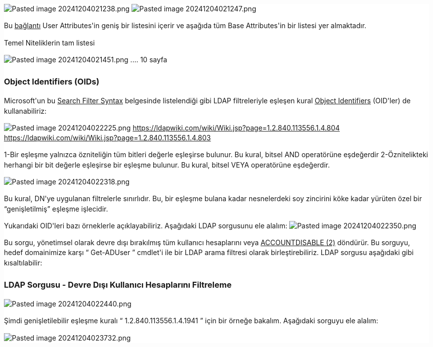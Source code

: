 ![Pasted image 20241204021238.png](/img/user/resimler/Pasted%20image%2020241204021238.png)
![Pasted image 20241204021247.png](/img/user/resimler/Pasted%20image%2020241204021247.png)

Bu [bağlantı](https://docs.bmc.com/docs/fpsc121/ldap-attributes-and-associated-fields-495323340.html) User Attributes'in geniş bir listesini içerir ve aşağıda tüm Base Attributes'in bir listesi yer almaktadır.

Temel Niteliklerin tam listesi

![Pasted image 20241204021451.png](/img/user/resimler/Pasted%20image%2020241204021451.png)
.... 10 sayfa 



### Object Identifiers (OIDs)

Microsoft'un bu [Search Filter Syntax](https://docs.microsoft.com/en-us/windows/win32/adsi/search-filter-syntax) belgesinde listelendiği gibi LDAP filtreleriyle eşleşen kural [Object Identifiers](https://ldapwiki.com/wiki/Wiki.jsp?page=OID) (OID'ler) de kullanabiliriz:

![Pasted image 20241204022225.png](/img/user/resimler/Pasted%20image%2020241204022225.png)
https://ldapwiki.com/wiki/Wiki.jsp?page=1.2.840.113556.1.4.804
https://ldapwiki.com/wiki/Wiki.jsp?page=1.2.840.113556.1.4.803

1-Bir eşleşme yalnızca özniteliğin tüm bitleri değerle eşleşirse bulunur. Bu kural, bitsel AND operatörüne eşdeğerdir
2-Öznitelikteki herhangi bir bit değerle eşleşirse bir eşleşme bulunur. Bu kural, bitsel VEYA operatörüne eşdeğerdir.

![Pasted image 20241204022318.png](/img/user/resimler/Pasted%20image%2020241204022318.png)

Bu kural, DN'ye uygulanan filtrelerle sınırlıdır. Bu, bir eşleşme bulana kadar nesnelerdeki soy zincirini köke kadar yürüten özel bir “genişletilmiş” eşleşme işlecidir.

Yukarıdaki OID'leri bazı örneklerle açıklayabiliriz. Aşağıdaki LDAP sorgusunu ele alalım:
![Pasted image 20241204022350.png](/img/user/resimler/Pasted%20image%2020241204022350.png)

Bu sorgu, yönetimsel olarak devre dışı bırakılmış tüm kullanıcı hesaplarını veya [ACCOUNTDISABLE (2)](https://ldapwiki.com/wiki/Wiki.jsp?page=ACCOUNTDISABLE) döndürür. Bu sorguyu, hedef domainimize karşı “ Get-ADUser ” cmdlet'i ile bir LDAP arama filtresi olarak birleştirebiliriz. LDAP sorgusu aşağıdaki gibi kısaltılabilir:


### LDAP Sorgusu - Devre Dışı Kullanıcı Hesaplarını Filtreleme

![Pasted image 20241204022440.png](/img/user/resimler/Pasted%20image%2020241204022440.png)

Şimdi genişletilebilir eşleşme kuralı “ 1.2.840.113556.1.4.1941 ” için bir örneğe bakalım. Aşağıdaki sorguyu ele alalım:

![Pasted image 20241204023732.png](/img/user/resimler/Pasted%20image%2020241204023732.png)
